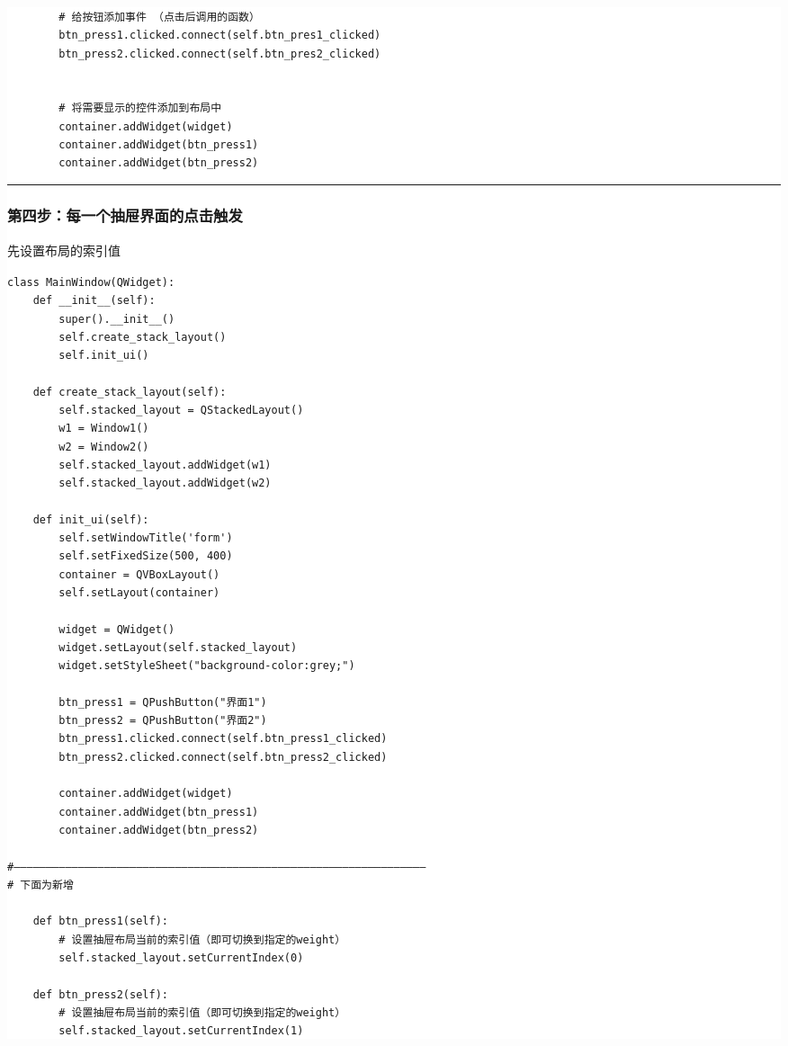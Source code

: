 ```
        # 给按钮添加事件 （点击后调用的函数）
        btn_press1.clicked.connect(self.btn_pres1_clicked)
        btn_press2.clicked.connect(self.btn_pres2_clicked)


        # 将需要显示的控件添加到布局中
        container.addWidget(widget)
        container.addWidget(btn_press1)
        container.addWidget(btn_press2)
```

---


### 第四步：每一个抽屉界面的点击触发

先设置布局的索引值

```
class MainWindow(QWidget):
    def __init__(self):
        super().__init__()
        self.create_stack_layout()
        self.init_ui()

    def create_stack_layout(self):
        self.stacked_layout = QStackedLayout()
        w1 = Window1()
        w2 = Window2()
        self.stacked_layout.addWidget(w1)
        self.stacked_layout.addWidget(w2)

    def init_ui(self):
        self.setWindowTitle('form')
        self.setFixedSize(500, 400)
        container = QVBoxLayout()
        self.setLayout(container)

        widget = QWidget()
        widget.setLayout(self.stacked_layout)
        widget.setStyleSheet("background-color:grey;")

        btn_press1 = QPushButton("界面1")
        btn_press2 = QPushButton("界面2")
        btn_press1.clicked.connect(self.btn_press1_clicked)
        btn_press2.clicked.connect(self.btn_press2_clicked)

        container.addWidget(widget)
        container.addWidget(btn_press1)
        container.addWidget(btn_press2)

#————————————————————————————————————————————————————————————————
# 下面为新增

    def btn_press1(self):
        # 设置抽屉布局当前的索引值（即可切换到指定的weight）
        self.stacked_layout.setCurrentIndex(0)

    def btn_press2(self):
        # 设置抽屉布局当前的索引值（即可切换到指定的weight）
        self.stacked_layout.setCurrentIndex(1)
```
